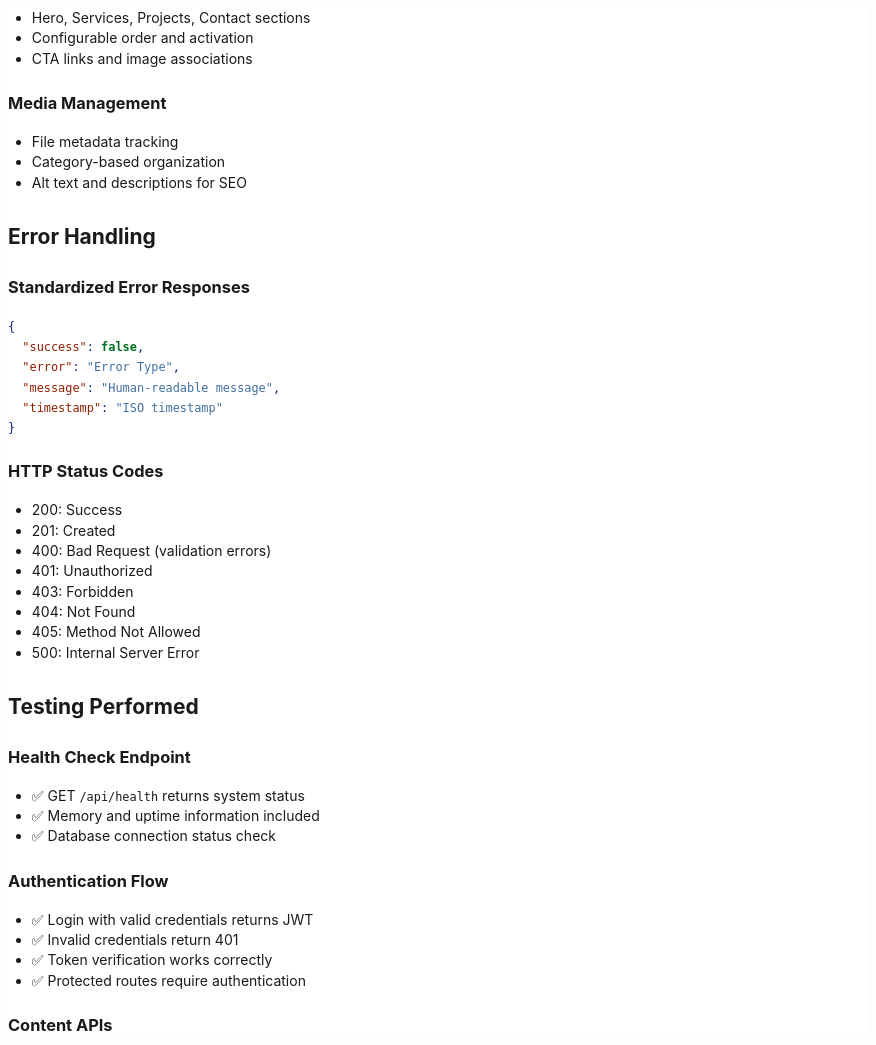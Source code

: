 - Hero, Services, Projects, Contact sections
- Configurable order and activation
- CTA links and image associations

### Media Management

- File metadata tracking
- Category-based organization
- Alt text and descriptions for SEO

## Error Handling

### Standardized Error Responses

```json
{
  "success": false,
  "error": "Error Type",
  "message": "Human-readable message",
  "timestamp": "ISO timestamp"
}
```

### HTTP Status Codes

- 200: Success
- 201: Created
- 400: Bad Request (validation errors)
- 401: Unauthorized
- 403: Forbidden
- 404: Not Found
- 405: Method Not Allowed
- 500: Internal Server Error

## Testing Performed

### Health Check Endpoint

- ✅ GET `/api/health` returns system status
- ✅ Memory and uptime information included
- ✅ Database connection status check

### Authentication Flow

- ✅ Login with valid credentials returns JWT
- ✅ Invalid credentials return 401
- ✅ Token verification works correctly
- ✅ Protected routes require authentication

### Content APIs
